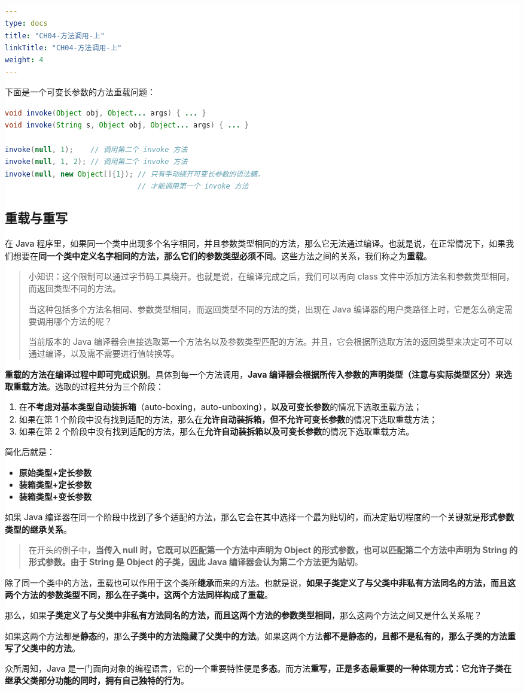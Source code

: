 ```yaml
---
type: docs
title: "CH04-方法调用-上"
linkTitle: "CH04-方法调用-上"
weight: 4
---
```


下面是一个可变长参数的方法重载问题：

```java
void invoke(Object obj, Object... args) { ... }
void invoke(String s, Object obj, Object... args) { ... }
 
invoke(null, 1);    // 调用第二个 invoke 方法
invoke(null, 1, 2); // 调用第二个 invoke 方法
invoke(null, new Object[]{1}); // 只有手动绕开可变长参数的语法糖，
                               // 才能调用第一个 invoke 方法
```

## 重载与重写

在 Java 程序里，如果同一个类中出现多个名字相同，并且参数类型相同的方法，那么它无法通过编译。也就是说，在正常情况下，如果我们想要在**同一个类中定义名字相同的方法，那么它们的参数类型必须不同**。这些方法之间的关系，我们称之为**重载**。

> 小知识：这个限制可以通过字节码工具绕开。也就是说，在编译完成之后，我们可以再向 class 文件中添加方法名和参数类型相同，而返回类型不同的方法。
>
> 当这种包括多个方法名相同、参数类型相同，而返回类型不同的方法的类，出现在 Java 编译器的用户类路径上时，它是怎么确定需要调用哪个方法的呢？
>
> 当前版本的 Java 编译器会直接选取第一个方法名以及参数类型匹配的方法。并且，它会根据所选取方法的返回类型来决定可不可以通过编译，以及需不需要进行值转换等。

**重载的方法在编译过程中即可完成识别**。具体到每一个方法调用，**Java 编译器会根据所传入参数的声明类型（注意与实际类型区分）来选取重载方法**。选取的过程共分为三个阶段：

1. 在**不考虑对基本类型自动装拆箱**（auto-boxing，auto-unboxing），**以及可变长参数**的情况下选取重载方法；
2. 如果在第 1 个阶段中没有找到适配的方法，那么在**允许自动装拆箱，但不允许可变长参数**的情况下选取重载方法；
3. 如果在第 2 个阶段中没有找到适配的方法，那么在**允许自动装拆箱以及可变长参数**的情况下选取重载方法。

简化后就是：

- **原始类型+定长参数**
- **装箱类型+定长参数**
- **装箱类型+变长参数**

如果 Java 编译器在同一个阶段中找到了多个适配的方法，那么它会在其中选择一个最为贴切的，而决定贴切程度的一个关键就是**形式参数类型的继承关系**。

> 在开头的例子中，**当传入 null 时，它既可以匹配第一个方法中声明为 Object 的形式参数，也可以匹配第二个方法中声明为 String 的形式参数。由于 String 是 Object 的子类，因此 Java 编译器会认为第二个方法更为贴切**。

除了同一个类中的方法，重载也可以作用于这个类所**继承**而来的方法。也就是说，**如果子类定义了与父类中非私有方法同名的方法，而且这两个方法的参数类型不同，那么在子类中，这两个方法同样构成了重载**。

那么，如果**子类定义了与父类中非私有方法同名的方法，而且这两个方法的参数类型相同**，那么这两个方法之间又是什么关系呢？

如果这两个方法都是**静态**的，那么**子类中的方法隐藏了父类中的方法**。如果这两个方法**都不是静态的，且都不是私有的，那么子类的方法重写了父类中的方法**。

众所周知，Java 是一门面向对象的编程语言，它的一个重要特性便是**多态**。而方法**重写，正是多态最重要的一种体现方式：它允许子类在继承父类部分功能的同时，拥有自己独特的行为**。
